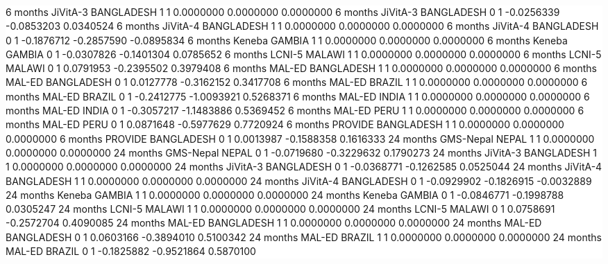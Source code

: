 6 months    JiVitA-3    BANGLADESH   1                    1                  0.0000000    0.0000000    0.0000000
6 months    JiVitA-3    BANGLADESH   0                    1                 -0.0256339   -0.0853203    0.0340524
6 months    JiVitA-4    BANGLADESH   1                    1                  0.0000000    0.0000000    0.0000000
6 months    JiVitA-4    BANGLADESH   0                    1                 -0.1876712   -0.2857590   -0.0895834
6 months    Keneba      GAMBIA       1                    1                  0.0000000    0.0000000    0.0000000
6 months    Keneba      GAMBIA       0                    1                 -0.0307826   -0.1401304    0.0785652
6 months    LCNI-5      MALAWI       1                    1                  0.0000000    0.0000000    0.0000000
6 months    LCNI-5      MALAWI       0                    1                  0.0791953   -0.2395502    0.3979408
6 months    MAL-ED      BANGLADESH   1                    1                  0.0000000    0.0000000    0.0000000
6 months    MAL-ED      BANGLADESH   0                    1                  0.0127778   -0.3162152    0.3417708
6 months    MAL-ED      BRAZIL       1                    1                  0.0000000    0.0000000    0.0000000
6 months    MAL-ED      BRAZIL       0                    1                 -0.2412775   -1.0093921    0.5268371
6 months    MAL-ED      INDIA        1                    1                  0.0000000    0.0000000    0.0000000
6 months    MAL-ED      INDIA        0                    1                 -0.3057217   -1.1483886    0.5369452
6 months    MAL-ED      PERU         1                    1                  0.0000000    0.0000000    0.0000000
6 months    MAL-ED      PERU         0                    1                  0.0871648   -0.5977629    0.7720924
6 months    PROVIDE     BANGLADESH   1                    1                  0.0000000    0.0000000    0.0000000
6 months    PROVIDE     BANGLADESH   0                    1                  0.0013987   -0.1588358    0.1616333
24 months   GMS-Nepal   NEPAL        1                    1                  0.0000000    0.0000000    0.0000000
24 months   GMS-Nepal   NEPAL        0                    1                 -0.0719680   -0.3229632    0.1790273
24 months   JiVitA-3    BANGLADESH   1                    1                  0.0000000    0.0000000    0.0000000
24 months   JiVitA-3    BANGLADESH   0                    1                 -0.0368771   -0.1262585    0.0525044
24 months   JiVitA-4    BANGLADESH   1                    1                  0.0000000    0.0000000    0.0000000
24 months   JiVitA-4    BANGLADESH   0                    1                 -0.0929902   -0.1826915   -0.0032889
24 months   Keneba      GAMBIA       1                    1                  0.0000000    0.0000000    0.0000000
24 months   Keneba      GAMBIA       0                    1                 -0.0846771   -0.1998788    0.0305247
24 months   LCNI-5      MALAWI       1                    1                  0.0000000    0.0000000    0.0000000
24 months   LCNI-5      MALAWI       0                    1                  0.0758691   -0.2572704    0.4090085
24 months   MAL-ED      BANGLADESH   1                    1                  0.0000000    0.0000000    0.0000000
24 months   MAL-ED      BANGLADESH   0                    1                  0.0603166   -0.3894010    0.5100342
24 months   MAL-ED      BRAZIL       1                    1                  0.0000000    0.0000000    0.0000000
24 months   MAL-ED      BRAZIL       0                    1                 -0.1825882   -0.9521864    0.5870100